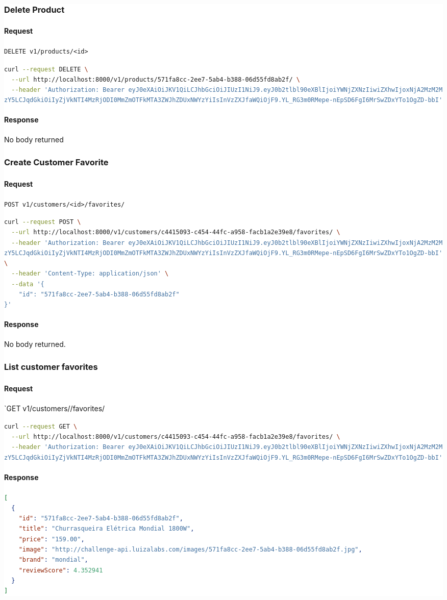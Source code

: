 ### Delete Product

#### Request

`DELETE v1/products/<id>`
```sh
curl --request DELETE \
  --url http://localhost:8000/v1/products/571fa8cc-2ee7-5ab4-b388-06d55fd8ab2f/ \
  --header 'Authorization: Bearer eyJ0eXAiOiJKV1QiLCJhbGciOiJIUzI1NiJ9.eyJ0b2tlbl90eXBlIjoiYWNjZXNzIiwiZXhwIjoxNjA2MzM2MzY5LCJqdGkiOiIyZjVkNTI4MzRjODI0MmZmOTFkMTA3ZWJhZDUxNWYzYiIsInVzZXJfaWQiOjF9.YL_RG3m0RMepe-nEpSD6FgI6MrSwZDxYTo1OgZD-bbI'
```

#### Response

No body returned

### Create Customer Favorite

#### Request

`POST v1/customers/<id>/favorites/`
```sh
curl --request POST \
  --url http://localhost:8000/v1/customers/c4415093-c454-44fc-a958-facb1a2e39e8/favorites/ \
  --header 'Authorization: Bearer eyJ0eXAiOiJKV1QiLCJhbGciOiJIUzI1NiJ9.eyJ0b2tlbl90eXBlIjoiYWNjZXNzIiwiZXhwIjoxNjA2MzM2MzY5LCJqdGkiOiIyZjVkNTI4MzRjODI0MmZmOTFkMTA3ZWJhZDUxNWYzYiIsInVzZXJfaWQiOjF9.YL_RG3m0RMepe-nEpSD6FgI6MrSwZDxYTo1OgZD-bbI' \
  --header 'Content-Type: application/json' \
  --data '{
	"id": "571fa8cc-2ee7-5ab4-b388-06d55fd8ab2f"
}'
```

#### Response

No body returned.

### List customer favorites

#### Request

`GET v1/customers/<id>/favorites/
```sh
curl --request GET \
  --url http://localhost:8000/v1/customers/c4415093-c454-44fc-a958-facb1a2e39e8/favorites/ \
  --header 'Authorization: Bearer eyJ0eXAiOiJKV1QiLCJhbGciOiJIUzI1NiJ9.eyJ0b2tlbl90eXBlIjoiYWNjZXNzIiwiZXhwIjoxNjA2MzM2MzY5LCJqdGkiOiIyZjVkNTI4MzRjODI0MmZmOTFkMTA3ZWJhZDUxNWYzYiIsInVzZXJfaWQiOjF9.YL_RG3m0RMepe-nEpSD6FgI6MrSwZDxYTo1OgZD-bbI'
```

#### Response

```json
[
  {
    "id": "571fa8cc-2ee7-5ab4-b388-06d55fd8ab2f",
    "title": "Churrasqueira Elétrica Mondial 1800W",
    "price": "159.00",
    "image": "http://challenge-api.luizalabs.com/images/571fa8cc-2ee7-5ab4-b388-06d55fd8ab2f.jpg",
    "brand": "mondial",
    "reviewScore": 4.352941
  }
]
```

